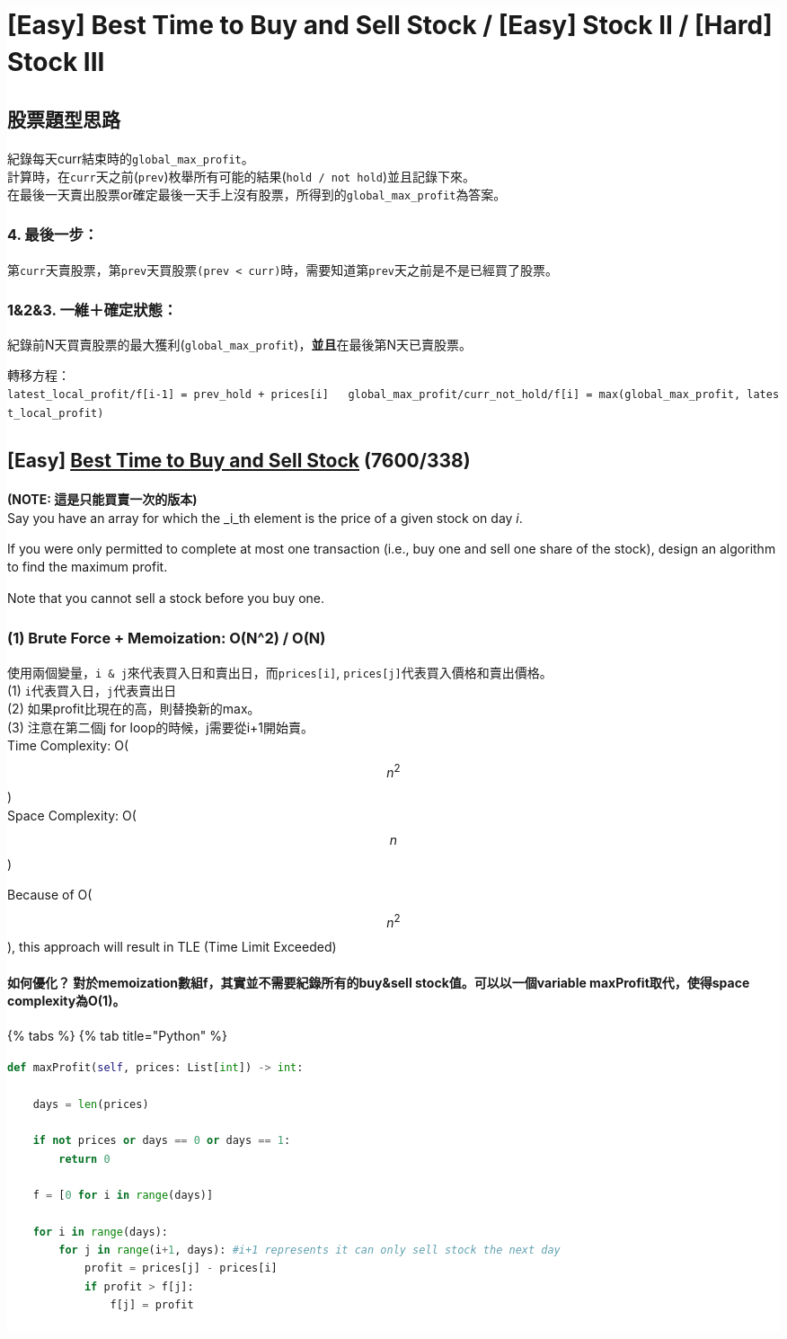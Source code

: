 # \[Easy\] Best Time to Buy and Sell Stock / \[Easy\] Stock II / \[Hard\] Stock III

## 股票題型思路

紀錄每天curr結束時的`global_max_profit`。  
計算時，在`curr`天之前\(`prev`\)枚舉所有可能的結果\(`hold / not hold`\)並且記錄下來。  
在最後一天賣出股票or確定最後一天手上沒有股票，所得到的`global_max_profit`為答案。

### 4. 最後一步：

第`curr`天賣股票，第`prev`天買股票`(prev < curr)`時，需要知道第`prev`天之前是不是已經買了股票。

### **1&2&3. 一維＋確定狀態：**

紀錄前N天買賣股票的最大獲利\(`global_max_profit`\)，**並且**在最後第N天已賣股票。

轉移方程：  
`latest_local_profit/f[i-1] = prev_hold + prices[i]  
global_max_profit/curr_not_hold/f[i] = max(global_max_profit, latest_local_profit)`

## \[Easy\] [Best Time to Buy and Sell Stock](https://leetcode.com/problems/best-time-to-buy-and-sell-stock/)         \(7600/338\)

**\(NOTE: 這是只能買賣一次的版本\)**  
Say you have an array for which the _i_th element is the price of a given stock on day _i_.

If you were only permitted to complete at most one transaction \(i.e., buy one and sell one share of the stock\), design an algorithm to find the maximum profit.

Note that you cannot sell a stock before you buy one.

### \(1\) Brute Force + Memoization: O\(N^2\) / O\(N\)

使用兩個變量，`i & j`來代表買入日和賣出日，而`prices[i]`, `prices[j]`代表買入價格和賣出價格。  
\(1\) `i`代表買入日，`j`代表賣出日  
\(2\) 如果profit比現在的高，則替換新的max。  
\(3\) 注意在第二個j for loop的時候，j需要從i+1開始賣。  
Time Complexity: O\( $$n^2$$ \)   
Space Complexity: O\( $$n$$ \)

Because of O\( $$n^2$$ \),  this approach will result in TLE \(Time Limit Exceeded\)

#### 如何優化？ 對於memoization數組f，其實並不需要紀錄所有的buy&sell stock值。可以以一個variable maxProfit取代，使得space complexity為O\(1\)。

{% tabs %}
{% tab title="Python" %}
```python
def maxProfit(self, prices: List[int]) -> int:
    
    days = len(prices)
    
    if not prices or days == 0 or days == 1:
        return 0
        
    f = [0 for i in range(days)]
    
    for i in range(days):
        for j in range(i+1, days): #i+1 represents it can only sell stock the next day 
            profit = prices[j] - prices[i]
            if profit > f[j]:
                f[j] = profit
    
```